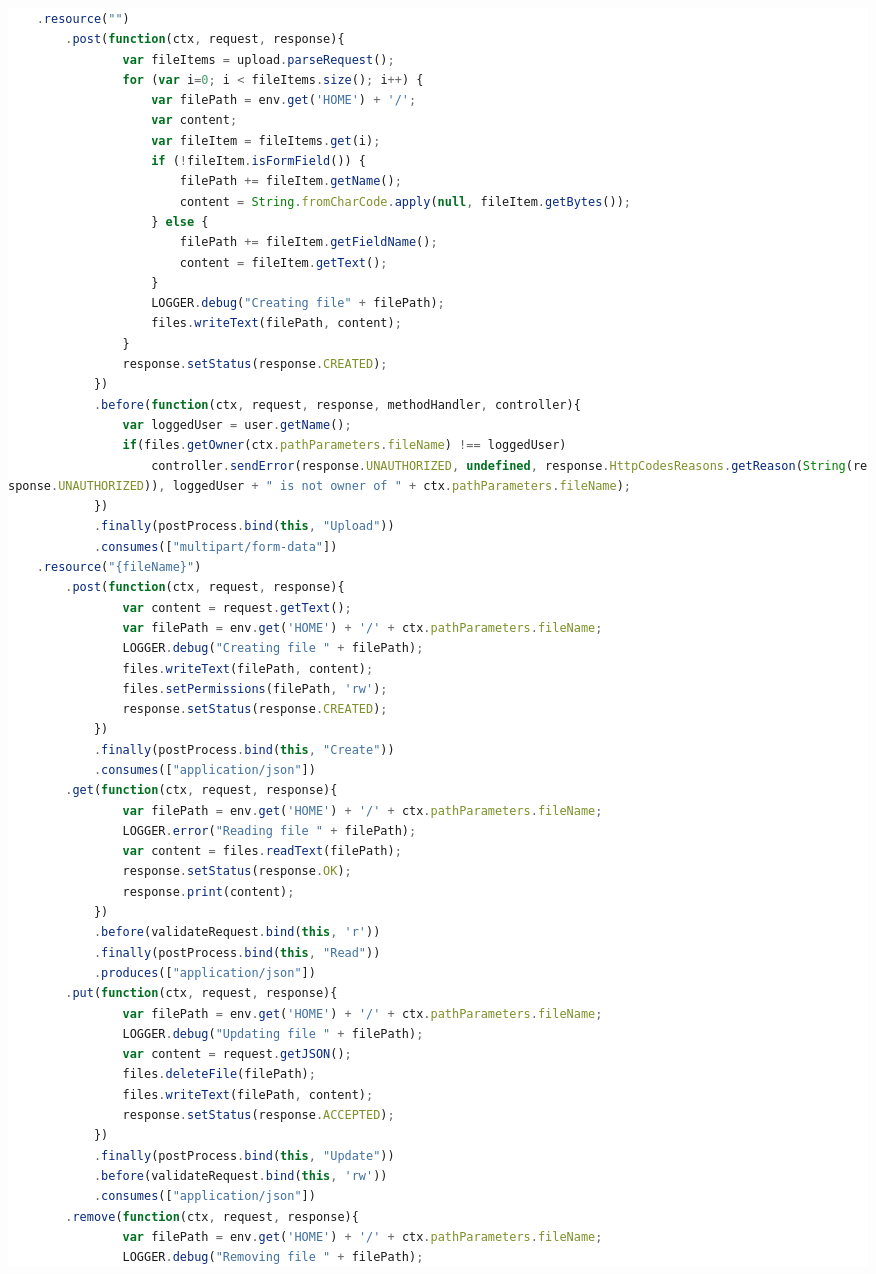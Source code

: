 ```javascript
	.resource("")
		.post(function(ctx, request, response){
				var fileItems = upload.parseRequest();
				for (var i=0; i < fileItems.size(); i++) {
					var filePath = env.get('HOME') + '/';
					var content;
					var fileItem = fileItems.get(i);
					if (!fileItem.isFormField()) {
						filePath += fileItem.getName();
						content = String.fromCharCode.apply(null, fileItem.getBytes());
					} else {
						filePath += fileItem.getFieldName();
						content = fileItem.getText();
					}
					LOGGER.debug("Creating file" + filePath);
					files.writeText(filePath, content);
				}
				response.setStatus(response.CREATED);
			})
			.before(function(ctx, request, response, methodHandler, controller){
				var loggedUser = user.getName();
				if(files.getOwner(ctx.pathParameters.fileName) !== loggedUser)
					controller.sendError(response.UNAUTHORIZED, undefined, response.HttpCodesReasons.getReason(String(response.UNAUTHORIZED)), loggedUser + " is not owner of " + ctx.pathParameters.fileName);
			})
			.finally(postProcess.bind(this, "Upload"))
			.consumes(["multipart/form-data"])
	.resource("{fileName}")
		.post(function(ctx, request, response){
				var content = request.getText();
				var filePath = env.get('HOME') + '/' + ctx.pathParameters.fileName;
				LOGGER.debug("Creating file " + filePath);
				files.writeText(filePath, content);
				files.setPermissions(filePath, 'rw');
				response.setStatus(response.CREATED);
			})
			.finally(postProcess.bind(this, "Create"))
			.consumes(["application/json"])
		.get(function(ctx, request, response){
				var filePath = env.get('HOME') + '/' + ctx.pathParameters.fileName;
				LOGGER.error("Reading file " + filePath);
				var content = files.readText(filePath);
				response.setStatus(response.OK);
				response.print(content);
			})
			.before(validateRequest.bind(this, 'r'))
			.finally(postProcess.bind(this, "Read"))
			.produces(["application/json"])
		.put(function(ctx, request, response){
				var filePath = env.get('HOME') + '/' + ctx.pathParameters.fileName;
				LOGGER.debug("Updating file " + filePath);
				var content = request.getJSON();
				files.deleteFile(filePath);
				files.writeText(filePath, content);
				response.setStatus(response.ACCEPTED);
			})
			.finally(postProcess.bind(this, "Update"))
			.before(validateRequest.bind(this, 'rw'))
	  		.consumes(["application/json"])
		.remove(function(ctx, request, response){
				var filePath = env.get('HOME') + '/' + ctx.pathParameters.fileName;
				LOGGER.debug("Removing file " + filePath);
```